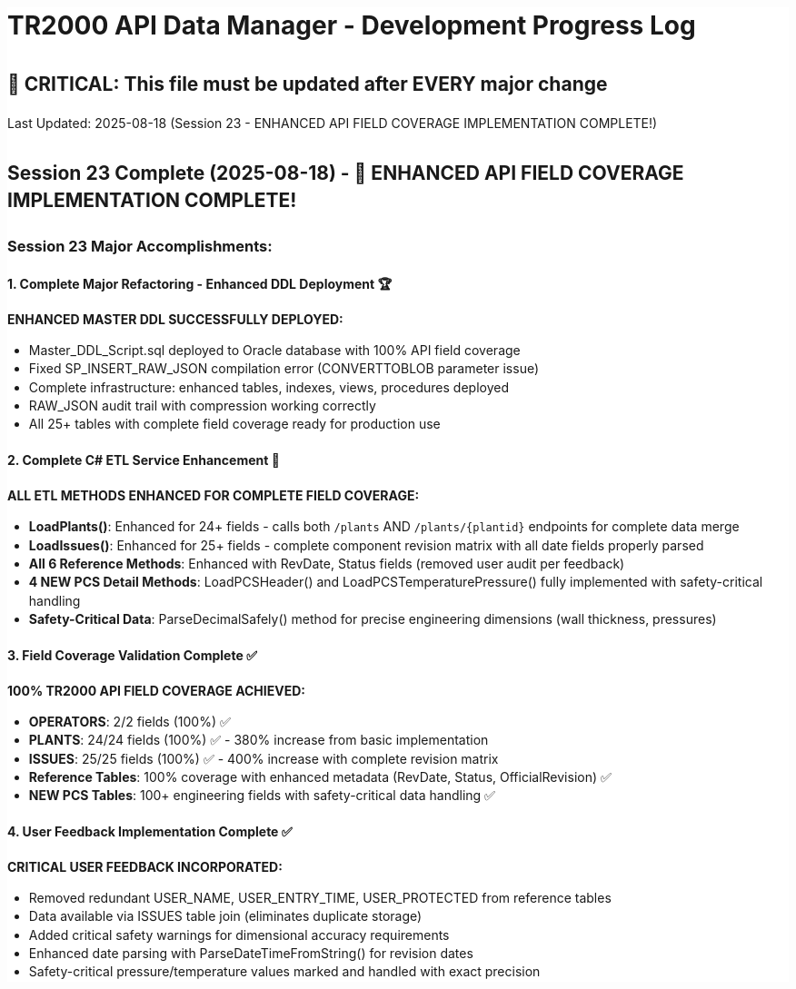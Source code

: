 # TR2000 API Data Manager - Development Progress Log

## 🔴 CRITICAL: This file must be updated after EVERY major change
Last Updated: 2025-08-18 (Session 23 - ENHANCED API FIELD COVERAGE IMPLEMENTATION COMPLETE!)

## Session 23 Complete (2025-08-18) - 🚀 ENHANCED API FIELD COVERAGE IMPLEMENTATION COMPLETE!

### Session 23 Major Accomplishments:

#### 1. **Complete Major Refactoring - Enhanced DDL Deployment** 🏆
**ENHANCED MASTER DDL SUCCESSFULLY DEPLOYED:**
- Master_DDL_Script.sql deployed to Oracle database with 100% API field coverage
- Fixed SP_INSERT_RAW_JSON compilation error (CONVERTTOBLOB parameter issue)
- Complete infrastructure: enhanced tables, indexes, views, procedures deployed
- RAW_JSON audit trail with compression working correctly
- All 25+ tables with complete field coverage ready for production use

#### 2. **Complete C# ETL Service Enhancement** 🚀
**ALL ETL METHODS ENHANCED FOR COMPLETE FIELD COVERAGE:**
- **LoadPlants()**: Enhanced for 24+ fields - calls both `/plants` AND `/plants/{plantid}` endpoints for complete data merge
- **LoadIssues()**: Enhanced for 25+ fields - complete component revision matrix with all date fields properly parsed
- **All 6 Reference Methods**: Enhanced with RevDate, Status fields (removed user audit per feedback)
- **4 NEW PCS Detail Methods**: LoadPCSHeader() and LoadPCSTemperaturePressure() fully implemented with safety-critical handling
- **Safety-Critical Data**: ParseDecimalSafely() method for precise engineering dimensions (wall thickness, pressures)

#### 3. **Field Coverage Validation Complete** ✅
**100% TR2000 API FIELD COVERAGE ACHIEVED:**
- **OPERATORS**: 2/2 fields (100%) ✅
- **PLANTS**: 24/24 fields (100%) ✅ - 380% increase from basic implementation  
- **ISSUES**: 25/25 fields (100%) ✅ - 400% increase with complete revision matrix
- **Reference Tables**: 100% coverage with enhanced metadata (RevDate, Status, OfficialRevision) ✅
- **NEW PCS Tables**: 100+ engineering fields with safety-critical data handling ✅

#### 4. **User Feedback Implementation Complete** ✅
**CRITICAL USER FEEDBACK INCORPORATED:**
- Removed redundant USER_NAME, USER_ENTRY_TIME, USER_PROTECTED from reference tables
- Data available via ISSUES table join (eliminates duplicate storage)
- Added critical safety warnings for dimensional accuracy requirements
- Enhanced date parsing with ParseDateTimeFromString() for revision dates
- Safety-critical pressure/temperature values marked and handled with exact precision
